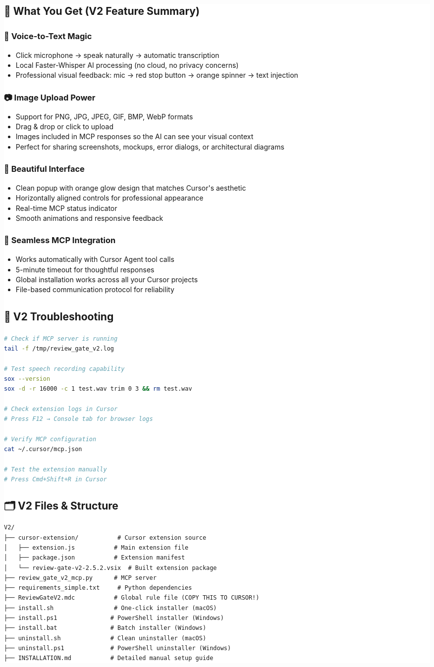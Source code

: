 ## 🎯 What You Get (V2 Feature Summary)

### 🎤 **Voice-to-Text Magic**
- Click microphone → speak naturally → automatic transcription
- Local Faster-Whisper AI processing (no cloud, no privacy concerns)
- Professional visual feedback: mic → red stop button → orange spinner → text injection

### 📷 **Image Upload Power**
- Support for PNG, JPG, JPEG, GIF, BMP, WebP formats
- Drag & drop or click to upload
- Images included in MCP responses so the AI can see your visual context
- Perfect for sharing screenshots, mockups, error dialogs, or architectural diagrams

### 🎨 **Beautiful Interface**
- Clean popup with orange glow design that matches Cursor's aesthetic
- Horizontally aligned controls for professional appearance
- Real-time MCP status indicator
- Smooth animations and responsive feedback

### 🔄 **Seamless MCP Integration**
- Works automatically with Cursor Agent tool calls
- 5-minute timeout for thoughtful responses
- Global installation works across all your Cursor projects
- File-based communication protocol for reliability

## 🔧 V2 Troubleshooting

```bash
# Check if MCP server is running
tail -f /tmp/review_gate_v2.log

# Test speech recording capability
sox --version
sox -d -r 16000 -c 1 test.wav trim 0 3 && rm test.wav

# Check extension logs in Cursor
# Press F12 → Console tab for browser logs

# Verify MCP configuration
cat ~/.cursor/mcp.json

# Test the extension manually
# Press Cmd+Shift+R in Cursor
```

## 🗂️ V2 Files & Structure

```
V2/
├── cursor-extension/           # Cursor extension source
│   ├── extension.js           # Main extension file
│   ├── package.json           # Extension manifest
│   └── review-gate-v2-2.5.2.vsix  # Built extension package
├── review_gate_v2_mcp.py      # MCP server
├── requirements_simple.txt     # Python dependencies
├── ReviewGateV2.mdc           # Global rule file (COPY THIS TO CURSOR!)
├── install.sh                 # One-click installer (macOS)
├── install.ps1               # PowerShell installer (Windows)
├── install.bat               # Batch installer (Windows)
├── uninstall.sh              # Clean uninstaller (macOS)
├── uninstall.ps1             # PowerShell uninstaller (Windows)
├── INSTALLATION.md           # Detailed manual setup guide
```